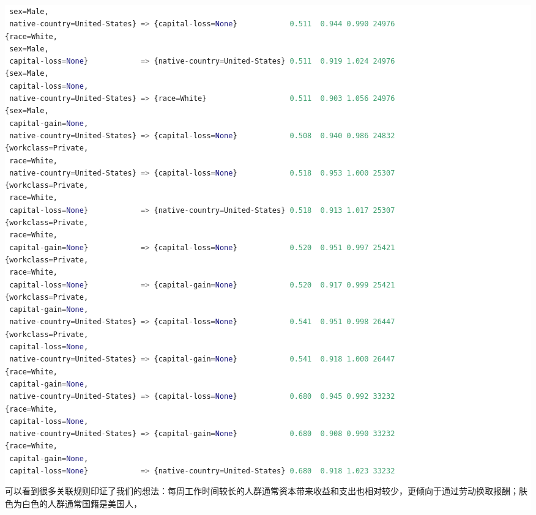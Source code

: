 ```python 
 sex=Male,
 native-country=United-States} => {capital-loss=None}            0.511  0.944 0.990 24976
{race=White,
 sex=Male,
 capital-loss=None}            => {native-country=United-States} 0.511  0.919 1.024 24976
{sex=Male,
 capital-loss=None,
 native-country=United-States} => {race=White}                   0.511  0.903 1.056 24976
{sex=Male,
 capital-gain=None,
 native-country=United-States} => {capital-loss=None}            0.508  0.940 0.986 24832
{workclass=Private,
 race=White,
 native-country=United-States} => {capital-loss=None}            0.518  0.953 1.000 25307
{workclass=Private,
 race=White,
 capital-loss=None}            => {native-country=United-States} 0.518  0.913 1.017 25307
{workclass=Private,
 race=White,
 capital-gain=None}            => {capital-loss=None}            0.520  0.951 0.997 25421
{workclass=Private,
 race=White,
 capital-loss=None}            => {capital-gain=None}            0.520  0.917 0.999 25421
{workclass=Private,
 capital-gain=None,
 native-country=United-States} => {capital-loss=None}            0.541  0.951 0.998 26447
{workclass=Private,
 capital-loss=None,
 native-country=United-States} => {capital-gain=None}            0.541  0.918 1.000 26447
{race=White,
 capital-gain=None,
 native-country=United-States} => {capital-loss=None}            0.680  0.945 0.992 33232
{race=White,
 capital-loss=None,
 native-country=United-States} => {capital-gain=None}            0.680  0.908 0.990 33232
{race=White,
 capital-gain=None,
 capital-loss=None}            => {native-country=United-States} 0.680  0.918 1.023 33232
```
可以看到很多关联规则印证了我们的想法：每周工作时间较长的人群通常资本带来收益和支出也相对较少，更倾向于通过劳动换取报酬；肤色为白色的人群通常国籍是美国人，